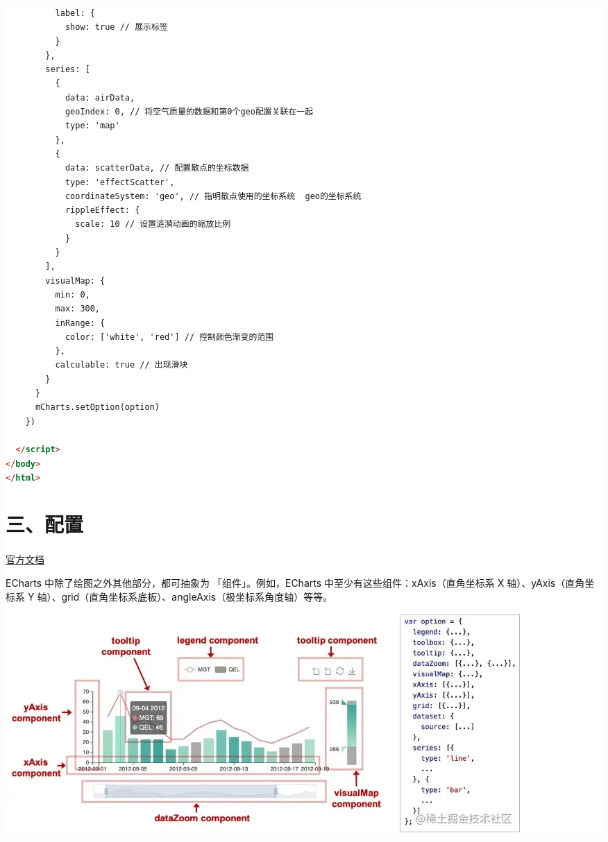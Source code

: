 ```html
          label: {
            show: true // 展示标签
          }
        },
        series: [
          {
            data: airData,
            geoIndex: 0, // 将空气质量的数据和第0个geo配置关联在一起
            type: 'map'
          },
          {
            data: scatterData, // 配置散点的坐标数据
            type: 'effectScatter',
            coordinateSystem: 'geo', // 指明散点使用的坐标系统  geo的坐标系统
            rippleEffect: {
              scale: 10 // 设置涟漪动画的缩放比例
            }
          }
        ],
        visualMap: {
          min: 0,
          max: 300,
          inRange: {
            color: ['white', 'red'] // 控制颜色渐变的范围
          },
          calculable: true // 出现滑块
        }
      }
      mCharts.setOption(option)
    })

  </script>
</body>
</html>
```



# 三、配置

[官方文档](https://echarts.apache.org/zh/option.html)

ECharts 中除了绘图之外其他部分，都可抽象为 「组件」。例如，ECharts 中至少有这些组件：xAxis（直角坐标系 X 轴）、yAxis（直角坐标系 Y 轴）、grid（直角坐标系底板）、angleAxis（极坐标系角度轴）等等。

![image.png](./setting.png)
